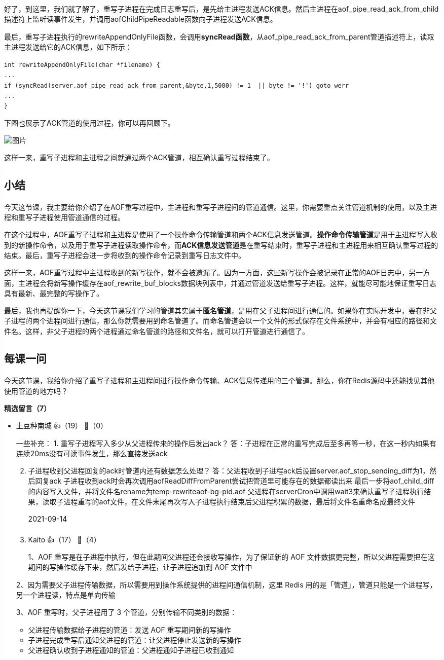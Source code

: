 好了，到这里，我们就了解了，重写子进程在完成日志重写后，是先给主进程发送ACK信息。然后主进程在aof\_pipe\_read\_ack\_from\_child描述符上监听读事件发生，并调用aofChildPipeReadable函数向子进程发送ACK信息。

最后，重写子进程执行的rewriteAppendOnlyFile函数，会调用**syncRead函数**，从aof\_pipe\_read\_ack\_from\_parent管道描述符上，读取主进程发送给它的ACK信息，如下所示：

```plain
int rewriteAppendOnlyFile(char *filename) {
...
if (syncRead(server.aof_pipe_read_ack_from_parent,&byte,1,5000) != 1  || byte != '!') goto werr
...
}
```

下图也展示了ACK管道的使用过程，你可以再回顾下。

![图片](https://static001.geekbang.org/resource/image/41/59/416bb56f2c5af3bac4f2c4374300c459.jpg?wh=1920x1080)

这样一来，重写子进程和主进程之间就通过两个ACK管道，相互确认重写过程结束了。

## 小结

今天这节课，我主要给你介绍了在AOF重写过程中，主进程和重写子进程间的管道通信。这里，你需要重点关注管道机制的使用，以及主进程和重写子进程使用管道通信的过程。

在这个过程中，AOF重写子进程和主进程是使用了一个操作命令传输管道和两个ACK信息发送管道。**操作命令传输管道**是用于主进程写入收到的新操作命令，以及用于重写子进程读取操作命令，而**ACK信息发送管道**是在重写结束时，重写子进程和主进程用来相互确认重写过程的结束。最后，重写子进程会进一步将收到的操作命令记录到重写日志文件中。

这样一来，AOF重写过程中主进程收到的新写操作，就不会被遗漏了。因为一方面，这些新写操作会被记录在正常的AOF日志中，另一方面，主进程会将新写操作缓存在aof\_rewrite\_buf\_blocks数据块列表中，并通过管道发送给重写子进程。这样，就能尽可能地保证重写日志具有最新、最完整的写操作了。

最后，我也再提醒你一下，今天这节课我们学习的管道其实属于**匿名管道**，是用在父子进程间进行通信的。如果你在实际开发中，要在非父子进程的两个进程间进行通信，那么你就需要用到命名管道了。而命名管道会以一个文件的形式保存在文件系统中，并会有相应的路径和文件名。这样，非父子进程的两个进程通过命名管道的路径和文件名，就可以打开管道进行通信了。

## 每课一问

今天这节课，我给你介绍了重写子进程和主进程间进行操作命令传输、ACK信息传递用的三个管道。那么，你在Redis源码中还能找见其他使用管道的地方吗？
<div><strong>精选留言（7）</strong></div><ul>
<li><span>土豆种南城</span> 👍（19） 💬（0）<p>一些补充：
1. 重写子进程写入多少从父进程传来的操作后发出ack？
  答：子进程在正常的重写完成后至多再等一秒，在这一秒内如果有连续20ms没有可读事件发生，那么直接发送ack

2. 子进程收到父进程回复的ack时管道内还有数据怎么处理？
 答：父进程收到子进程ack后设置server.aof_stop_sending_diff为1，然后回复ack
子进程收到ack时会再次调用aofReadDiffFromParent尝试把管道里可能存在的数据都读出来
最后一步将aof_child_diff的内容写入文件，并将文件名rename为temp-rewriteaof-bg-pid.aof
父进程在serverCron中调用wait3来确认重写子进程执行结果，读取子进程重写的aof文件，在文件末尾再次写入子进程执行结束后父进程积累的数据，最后将文件名重命名成最终文件</p>2021-09-14</li><br/><li><span>Kaito</span> 👍（17） 💬（4）<p>1、AOF 重写是在子进程中执行，但在此期间父进程还会接收写操作，为了保证新的 AOF 文件数据更完整，所以父进程需要把在这期间的写操作缓存下来，然后发给子进程，让子进程追加到 AOF 文件中

2、因为需要父子进程传输数据，所以需要用到操作系统提供的进程间通信机制，这里 Redis 用的是「管道」，管道只能是一个进程写，另一个进程读，特点是单向传输

3、AOF 重写时，父子进程用了 3 个管道，分别传输不同类别的数据：

- 父进程传输数据给子进程的管道：发送 AOF 重写期间新的写操作
- 子进程完成重写后通知父进程的管道：让父进程停止发送新的写操作
- 父进程确认收到子进程通知的管道：父进程通知子进程已收到通知
